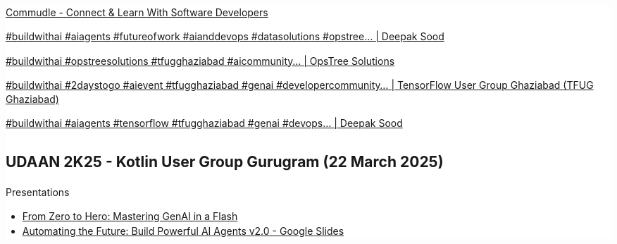 [Commudle - Connect & Learn With Software Developers](https://www.commudle.com/communities/tensorflow-user-group-ghaziabad/events/build-with-ai-noida-editon)

[#buildwithai #aiagents #futureofwork #aianddevops #datasolutions #opstree… \| Deepak Sood](https://www.linkedin.com/posts/deepaksood619_buildwithai-aiagents-automation-activity-7321903149244366848-liLY)

[#buildwithai #opstreesolutions #tfugghaziabad #aicommunity… \| OpsTree Solutions](https://www.linkedin.com/posts/opstree-solutions_buildwithai-opstreesolutions-tfugghaziabad-activity-7323590959227666432-Te5h)

[#buildwithai #2daystogo #aievent #tfugghaziabad #genai #developercommunity… \| TensorFlow User Group Ghaziabad (TFUG Ghaziabad)](https://www.linkedin.com/posts/tensorflow-user-group-ghaziabad_buildwithai-2daystogo-aievent-activity-7323713888686931970-8CIS)

[#buildwithai #aiagents #tensorflow #tfugghaziabad #genai #devops… \| Deepak Sood](https://www.linkedin.com/posts/deepaksood619_buildwithai-aiagents-tensorflow-activity-7327376985511383040-yO3p)

## UDAAN 2K25 - Kotlin User Group Gurugram (22 March 2025)

Presentations

- [From Zero to Hero: Mastering GenAI in a Flash](https://docs.google.com/presentation/d/1go_DXxBZlhyr1Ap8QIQhXseCFTgKYJ4Obk8dHaJ8ZIk/edit?usp=sharing)
- [Automating the Future: Build Powerful AI Agents v2.0 - Google Slides](https://docs.google.com/presentation/d/16lprZX7OZhsgEzLQ96Dalx4NhdlxY0Yp30G2oyY9-1Y/edit?usp=drive_link)
